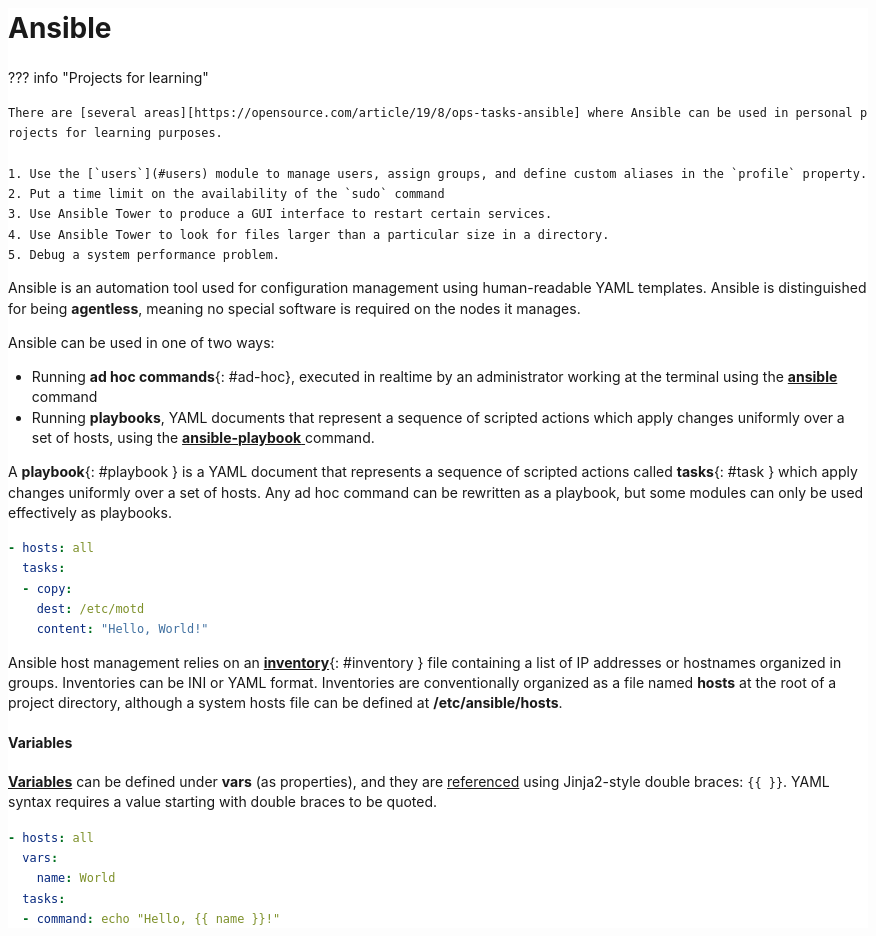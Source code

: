 # Ansible

??? info "Projects for learning"

    There are [several areas][https://opensource.com/article/19/8/ops-tasks-ansible] where Ansible can be used in personal projects for learning purposes. 

    1. Use the [`users`](#users) module to manage users, assign groups, and define custom aliases in the `profile` property.
    2. Put a time limit on the availability of the `sudo` command
    3. Use Ansible Tower to produce a GUI interface to restart certain services.
    4. Use Ansible Tower to look for files larger than a particular size in a directory.
    5. Debug a system performance problem. 

Ansible is an automation tool used for configuration management using human-readable YAML templates. 
Ansible is distinguished for being **agentless**, meaning no special software is required on the nodes it manages.

Ansible can be used in one of two ways:

- Running **ad hoc commands**{: #ad-hoc}, executed in realtime by an administrator working at the terminal using the [**ansible**](#ansible) command
- Running **playbooks**, YAML documents that represent a sequence of scripted actions which apply changes uniformly over a set of hosts, using the [**ansible-playbook** ](#ansible-playbook) command. 

A **playbook**{: #playbook } is a YAML document that represents a sequence of scripted actions called **tasks**{: #task } which apply changes uniformly over a set of hosts.
Any ad hoc command can be rewritten as a playbook, but some modules can only be used effectively as playbooks.

```yaml title="playbooks/motd.yml"
- hosts: all
  tasks:
  - copy:
    dest: /etc/motd
    content: "Hello, World!"
```

Ansible host management relies on an [**inventory**](https://docs.ansible.com/ansible/latest/getting_started/get_started_inventory.html#building-an-inventory){: #inventory } file containing a list of IP addresses or hostnames organized in groups.
Inventories can be INI or YAML format.
Inventories are conventionally organized as a file named **hosts** at the root of a project directory, although a system hosts file can be defined at **/etc/ansible/hosts**.

#### Variables

[**Variables**](https://docs.ansible.com/ansible/latest/playbook_guide/playbooks_variables.html) can be defined under **vars** (as properties), and they are [referenced](https://docs.ansible.com/ansible/latest/playbook_guide/playbooks_variables.html#referencing-simple-variables) using Jinja2-style double braces: `{{ }}`. 
YAML syntax requires a value starting with double braces to be quoted.

```yaml hl_lines="2-3" title="playbooks/motd.yml"
- hosts: all
  vars:
    name: World
  tasks:
  - command: echo "Hello, {{ name }}!"
```
